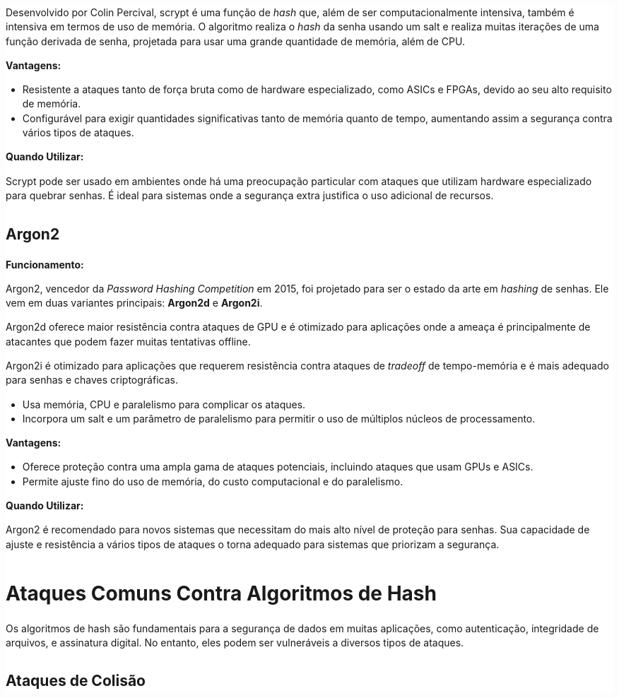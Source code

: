 Desenvolvido por Colin Percival, scrypt é uma função de *hash* que, além de ser computacionalmente intensiva, também é intensiva em termos de uso de memória. O algoritmo realiza o *hash* da senha usando um salt e realiza muitas iterações de uma função derivada de senha, projetada para usar uma grande quantidade de memória, além de CPU.

**Vantagens:**

- Resistente a ataques tanto de força bruta como de hardware especializado, como ASICs e FPGAs, devido ao seu alto requisito de memória.
- Configurável para exigir quantidades significativas tanto de memória quanto de tempo, aumentando assim a segurança contra vários tipos de ataques.

**Quando Utilizar:**

Scrypt pode ser usado em ambientes onde há uma preocupação particular com ataques que utilizam hardware especializado para quebrar senhas. É ideal para sistemas onde a segurança extra justifica o uso adicional de recursos.

## Argon2

**Funcionamento:**

Argon2, vencedor da *Password Hashing Competition* em 2015, foi projetado para ser o estado da arte em *hashing* de senhas. Ele vem em duas variantes principais: **Argon2d** e **Argon2i**.

Argon2d oferece maior resistência contra ataques de GPU e é otimizado para aplicações onde a ameaça é principalmente de atacantes que podem fazer muitas tentativas offline.

Argon2i é otimizado para aplicações que requerem resistência contra ataques de *tradeoff* de tempo-memória e é mais adequado para senhas e chaves criptográficas.

- Usa memória, CPU e paralelismo para complicar os ataques.
- Incorpora um salt e um parâmetro de paralelismo para permitir o uso de múltiplos núcleos de processamento.

**Vantagens:**

- Oferece proteção contra uma ampla gama de ataques potenciais, incluindo ataques que usam GPUs e ASICs.
- Permite ajuste fino do uso de memória, do custo computacional e do paralelismo.

**Quando Utilizar:**

Argon2 é recomendado para novos sistemas que necessitam do mais alto nível de proteção para senhas. Sua capacidade de ajuste e resistência a vários tipos de ataques o torna adequado para sistemas que priorizam a segurança.

# Ataques Comuns Contra Algoritmos de Hash

Os algoritmos de hash são fundamentais para a segurança de dados em muitas aplicações, como autenticação, integridade de arquivos, e assinatura digital. No entanto, eles podem ser vulneráveis a diversos tipos de ataques.

## Ataques de Colisão

